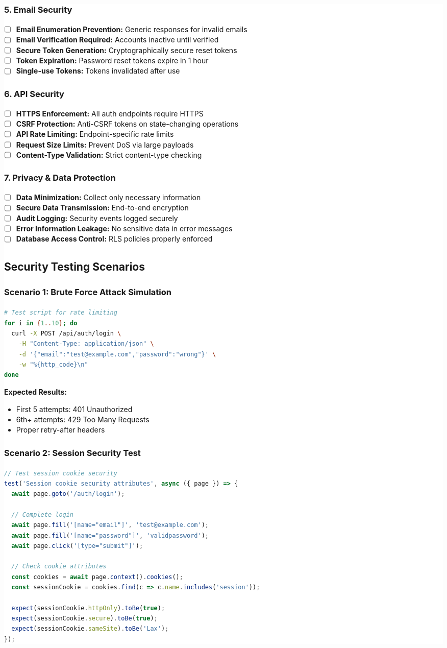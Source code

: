 ### 5. Email Security

- [ ] **Email Enumeration Prevention:** Generic responses for invalid emails
- [ ] **Email Verification Required:** Accounts inactive until verified
- [ ] **Secure Token Generation:** Cryptographically secure reset tokens
- [ ] **Token Expiration:** Password reset tokens expire in 1 hour
- [ ] **Single-use Tokens:** Tokens invalidated after use

### 6. API Security

- [ ] **HTTPS Enforcement:** All auth endpoints require HTTPS
- [ ] **CSRF Protection:** Anti-CSRF tokens on state-changing operations
- [ ] **API Rate Limiting:** Endpoint-specific rate limits
- [ ] **Request Size Limits:** Prevent DoS via large payloads
- [ ] **Content-Type Validation:** Strict content-type checking

### 7. Privacy & Data Protection

- [ ] **Data Minimization:** Collect only necessary information
- [ ] **Secure Data Transmission:** End-to-end encryption
- [ ] **Audit Logging:** Security events logged securely
- [ ] **Error Information Leakage:** No sensitive data in error messages
- [ ] **Database Access Control:** RLS policies properly enforced

## Security Testing Scenarios

### Scenario 1: Brute Force Attack Simulation

```bash
# Test script for rate limiting
for i in {1..10}; do
  curl -X POST /api/auth/login \
    -H "Content-Type: application/json" \
    -d '{"email":"test@example.com","password":"wrong"}' \
    -w "%{http_code}\n"
done
```

**Expected Results:**
- First 5 attempts: 401 Unauthorized
- 6th+ attempts: 429 Too Many Requests
- Proper retry-after headers

### Scenario 2: Session Security Test

```javascript
// Test session cookie security
test('Session cookie security attributes', async ({ page }) => {
  await page.goto('/auth/login');
  
  // Complete login
  await page.fill('[name="email"]', 'test@example.com');
  await page.fill('[name="password"]', 'validpassword');
  await page.click('[type="submit"]');
  
  // Check cookie attributes
  const cookies = await page.context().cookies();
  const sessionCookie = cookies.find(c => c.name.includes('session'));
  
  expect(sessionCookie.httpOnly).toBe(true);
  expect(sessionCookie.secure).toBe(true);
  expect(sessionCookie.sameSite).toBe('Lax');
});
```
